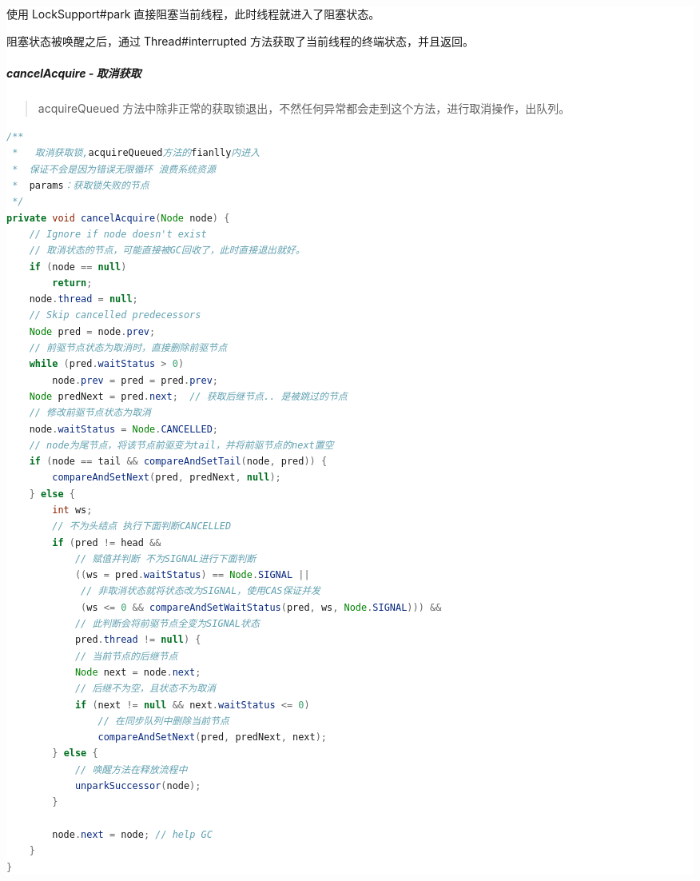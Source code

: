 使用 LockSupport#park 直接阻塞当前线程，此时线程就进入了阻塞状态。

阻塞状态被唤醒之后，通过 Thread#interrupted 方法获取了当前线程的终端状态，并且返回。



##### cancelAcquire - 取消获取

> acquireQueued 方法中除非正常的获取锁退出，不然任何异常都会走到这个方法，进行取消操作，出队列。

```java
/**
 *   取消获取锁,acquireQueued方法的fianlly内进入
 *  保证不会是因为错误无限循环 浪费系统资源
 *  params：获取锁失败的节点
 */
private void cancelAcquire(Node node) {
    // Ignore if node doesn't exist
    // 取消状态的节点，可能直接被GC回收了，此时直接退出就好。
    if (node == null)
        return;
    node.thread = null;
    // Skip cancelled predecessors
    Node pred = node.prev;
    // 前驱节点状态为取消时，直接删除前驱节点
    while (pred.waitStatus > 0)			
        node.prev = pred = pred.prev;
    Node predNext = pred.next;	// 获取后继节点.. 是被跳过的节点
    // 修改前驱节点状态为取消
    node.waitStatus = Node.CANCELLED;	
    // node为尾节点，将该节点前驱变为tail，并将前驱节点的next置空
    if (node == tail && compareAndSetTail(node, pred)) {
        compareAndSetNext(pred, predNext, null);
    } else {
        int ws;
        // 不为头结点 执行下面判断CANCELLED
        if (pred != head &&	
            // 赋值并判断 不为SIGNAL进行下面判断
            ((ws = pred.waitStatus) == Node.SIGNAL ||	
             // 非取消状态就将状态改为SIGNAL，使用CAS保证并发		
             (ws <= 0 && compareAndSetWaitStatus(pred, ws, Node.SIGNAL))) &&	
            // 此判断会将前驱节点全变为SIGNAL状态
            pred.thread != null) {  
            // 当前节点的后继节点
            Node next = node.next;   
            // 后继不为空，且状态不为取消
            if (next != null && next.waitStatus <= 0)	
                // 在同步队列中删除当前节点
                compareAndSetNext(pred, predNext, next);
        } else {
            // 唤醒方法在释放流程中
            unparkSuccessor(node);		
        }

        node.next = node; // help GC
    }
}
```
